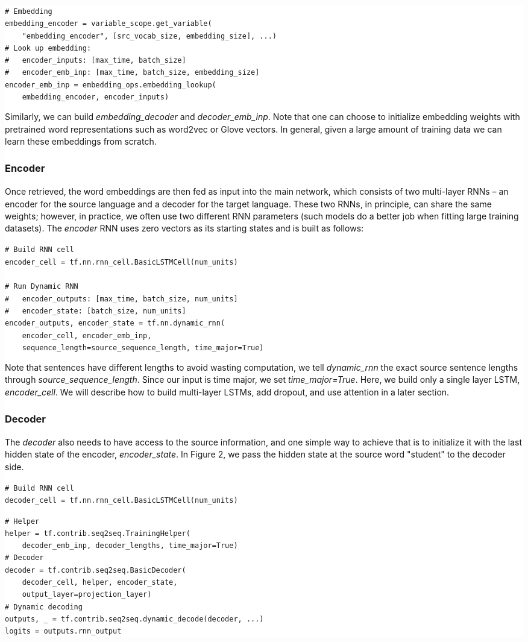 ```
# Embedding
embedding_encoder = variable_scope.get_variable(
    "embedding_encoder", [src_vocab_size, embedding_size], ...)
# Look up embedding:
#   encoder_inputs: [max_time, batch_size]
#   encoder_emb_inp: [max_time, batch_size, embedding_size]
encoder_emb_inp = embedding_ops.embedding_lookup(
    embedding_encoder, encoder_inputs)

```

Similarly, we can build *embedding_decoder* and *decoder_emb_inp*. Note that one can choose to initialize embedding weights with pretrained word representations such as word2vec or Glove vectors. In general, given a large amount of training data we can learn these embeddings from scratch.

### Encoder

Once retrieved, the word embeddings are then fed as input into the main network, which consists of two multi-layer RNNs – an encoder for the source language and a decoder for the target language. These two RNNs, in principle, can share the same weights; however, in practice, we often use two different RNN parameters (such models do a better job when fitting large training datasets). The *encoder* RNN uses zero vectors as its starting states and is built as follows:

```
# Build RNN cell
encoder_cell = tf.nn.rnn_cell.BasicLSTMCell(num_units)

# Run Dynamic RNN
#   encoder_outputs: [max_time, batch_size, num_units]
#   encoder_state: [batch_size, num_units]
encoder_outputs, encoder_state = tf.nn.dynamic_rnn(
    encoder_cell, encoder_emb_inp,
    sequence_length=source_sequence_length, time_major=True)

```

Note that sentences have different lengths to avoid wasting computation, we tell *dynamic_rnn* the exact source sentence lengths through *source_sequence_length*. Since our input is time major, we set *time_major=True*. Here, we build only a single layer LSTM, *encoder_cell*. We will describe how to build multi-layer LSTMs, add dropout, and use attention in a later section.

### Decoder

The *decoder* also needs to have access to the source information, and one simple way to achieve that is to initialize it with the last hidden state of the encoder, *encoder_state*. In Figure 2, we pass the hidden state at the source word "student" to the decoder side.

```
# Build RNN cell
decoder_cell = tf.nn.rnn_cell.BasicLSTMCell(num_units)

```

```
# Helper
helper = tf.contrib.seq2seq.TrainingHelper(
    decoder_emb_inp, decoder_lengths, time_major=True)
# Decoder
decoder = tf.contrib.seq2seq.BasicDecoder(
    decoder_cell, helper, encoder_state,
    output_layer=projection_layer)
# Dynamic decoding
outputs, _ = tf.contrib.seq2seq.dynamic_decode(decoder, ...)
logits = outputs.rnn_output

```
